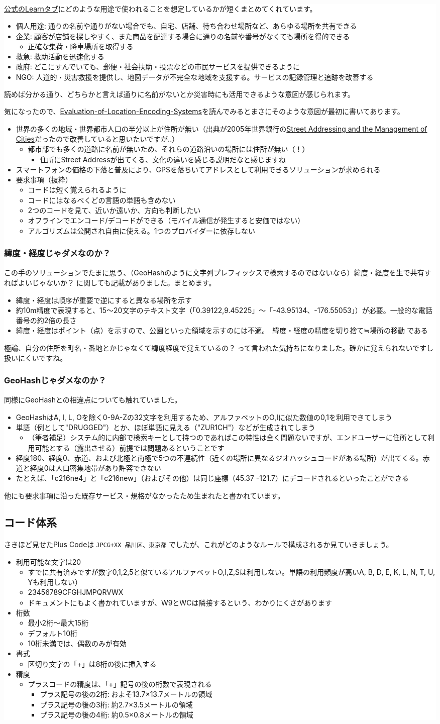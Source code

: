 [公式のLearnタブ](https://maps.google.com/pluscodes/learn/)にどのような用途で使われることを想定しているかが短くまとめてくれています。

* 個人用途: 通りの名前や通りがない場合でも、自宅、店舗、待ち合わせ場所など、あらゆる場所を共有できる
* 企業: 顧客が店舗を探しやすく、また商品を配達する場合に通りの名前や番号がなくても場所を得的できる
  * 正確な集荷・降車場所を取得する
* 救急: 救助活動を迅速化する
* 政府: どこにすんでいても、郵便・社会扶助・投票などの市民サービスを提供できるように
* NGO: 人道的・災害救援を提供し、地図データが不完全な地域を支援する。サービスの記録管理と追跡を改善する

読めば分かる通り、どちらかと言えば通りに名前がないとか災害時にも活用できるような意図が感じられます。

気になったので、[Evaluation-of-Location-Encoding-Systems](https://github.com/google/open-location-code/wiki/Evaluation-of-Location-Encoding-Systems)を読んでみるとまさにそのような意図が最初に書いてあります。

* 世界の多くの地域・世界都市人口の半分以上が住所が無い（出典が2005年世界銀行の[Street Addressing and the Management of Cities](https://www.citiesalliance.org/sites/default/files/CA_Images/Street_Addressing_Manual.pdf)だったので改善していると思いたいですが..）
  * 都市部でも多くの道路に名前が無いため、それらの道路沿いの場所には住所が無い（！）
    * 住所にStreet Addressが出てくる、文化の違いを感じる説明だなと感じますね
* スマートフォンの価格の下落と普及により、GPSを落ちいてアドレスとして利用できるソリューションが求められる
* 要求事項（抜粋）
  * コードは短く覚えられるように
  * コードにはなるべくどの言語の単語も含めない
  * 2つのコードを見て、近いか遠いか、方向も判断したい
  * オフラインでエンコード/デコードができる（モバイル通信が発生すると安価ではない）
  * アルゴリズムは公開され自由に使える。1つのプロバイダーに依存しない

### 緯度・経度じゃダメなのか？

この手のソリューションでたまに思う、（GeoHashのように文字列プレフィックスで検索するのではないなら）緯度・経度を生で共有すればよいじゃないか？ に関しても記載がありました。まとめます。

* 緯度・経度は順序が重要で逆にすると異なる場所を示す
* 約10m精度で表現すると、15〜20文字のテキスト文字（「0.39122,9.45225」〜「-43.95134、-176.55053」）が必要。一般的な電話番号の約2倍の長さ
* 緯度・経度はポイント（点）を示すので、公園といった領域を示すのには不適。　緯度・経度の精度を切り捨て≒場所の移動 である

極論、自分の住所を町名・番地とかじゃなくて緯度経度で覚えているの？ って言われた気持ちになりました。確かに覚えられないですし扱いにくいですね。

### GeoHashじゃダメなのか？

同様にGeoHashとの相違点についても触れていました。

* GeoHashはA, I, L, Oを除く0-9A-Zの32文字を利用するため、アルファベットのO,Iに似た数値の0,1を利用できてしまう
* 単語（例として"DRUGGED"）とか、ほぼ単語に見える（"ZUR1CH"）などが生成されてしまう
  * （筆者補足）システム的に内部で検索キーとして持つのであればこの特性は全く問題ないですが、エンドユーザーに住所として利用可能とする（露出させる）前提では問題あるということです
* 経度180、経度0、赤道、および北極と南極で5つの不連続性（近くの場所に異なるジオハッシュコードがある場所）が出てくる。赤道と経度0は人口密集地帯があり許容できない
* たとえば、「c216ne4」と「c216new」（およびその他）は同じ座標（45.37 -121.7）にデコードされるといったことができる

他にも要求事項に沿った既存サービス・規格がなかったため生まれたと書かれています。

## コード体系

さきほど見せたPlus Codeは `JPCG+XX 品川区、東京都` でしたが、これがどのようなルールで構成されるか見ていきましょう。

* 利用可能な文字は20
  * すでに共有済みですが数字0,1,2,5と似ているアルファベットO,I,Z,Sは利用しない。単語の利用頻度が高いA, B, D, E, K, L, N, T, U, Yも利用しない）
  * 23456789CFGHJMPQRVWX
  * ドキュメントにもよく書かれていますが、W9とWCは隣接するという、わかりにくさがあります
* 桁数
  * 最小2桁～最大15桁
  * デフォルト10桁
  * 10桁未満では、偶数のみが有効
* 書式
  * 区切り文字の「+」は8桁の後に挿入する
* 精度
  * プラスコードの精度は、「+」記号の後の桁数で表現される
    * プラス記号の後の2桁: およそ13.7×13.7メートルの領域
    * プラス記号の後の3桁: 約2.7×3.5メートルの領域
    * プラス記号の後の4桁: 約0.5×0.8メートルの領域